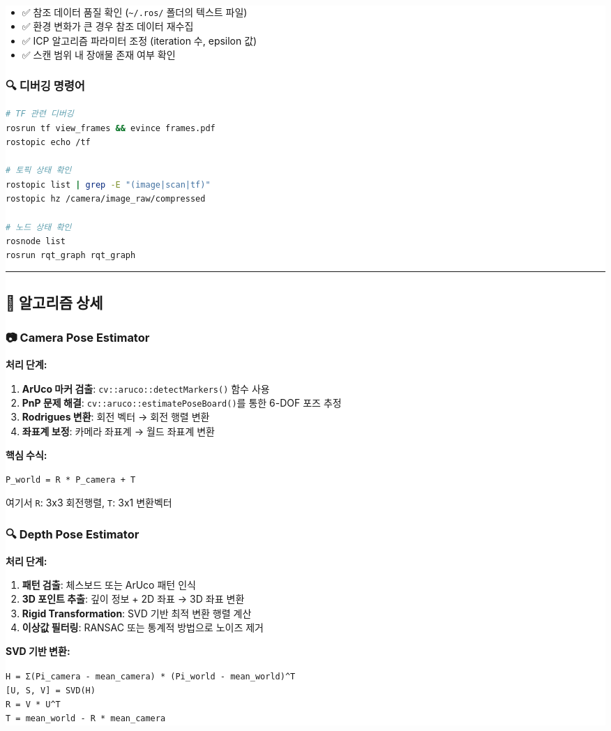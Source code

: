 - ✅ 참조 데이터 품질 확인 (`~/.ros/` 폴더의 텍스트 파일)
- ✅ 환경 변화가 큰 경우 참조 데이터 재수집
- ✅ ICP 알고리즘 파라미터 조정 (iteration 수, epsilon 값)
- ✅ 스캔 범위 내 장애물 존재 여부 확인

### 🔍 디버깅 명령어

```bash
# TF 관련 디버깅
rosrun tf view_frames && evince frames.pdf
rostopic echo /tf

# 토픽 상태 확인
rostopic list | grep -E "(image|scan|tf)"
rostopic hz /camera/image_raw/compressed

# 노드 상태 확인
rosnode list
rosrun rqt_graph rqt_graph
```

---

## 🧮 알고리즘 상세

### 📷 Camera Pose Estimator

**처리 단계:**

1. **ArUco 마커 검출**: `cv::aruco::detectMarkers()` 함수 사용
2. **PnP 문제 해결**: `cv::aruco::estimatePoseBoard()`를 통한 6-DOF 포즈 추정
3. **Rodrigues 변환**: 회전 벡터 → 회전 행렬 변환
4. **좌표계 보정**: 카메라 좌표계 → 월드 좌표계 변환

**핵심 수식:**

```
P_world = R * P_camera + T
```

여기서 `R`: 3x3 회전행렬, `T`: 3x1 변환벡터

### 🔍 Depth Pose Estimator

**처리 단계:**

1. **패턴 검출**: 체스보드 또는 ArUco 패턴 인식
2. **3D 포인트 추출**: 깊이 정보 + 2D 좌표 → 3D 좌표 변환
3. **Rigid Transformation**: SVD 기반 최적 변환 행렬 계산
4. **이상값 필터링**: RANSAC 또는 통계적 방법으로 노이즈 제거

**SVD 기반 변환:**

```
H = Σ(Pi_camera - mean_camera) * (Pi_world - mean_world)^T
[U, S, V] = SVD(H)
R = V * U^T
T = mean_world - R * mean_camera
```
